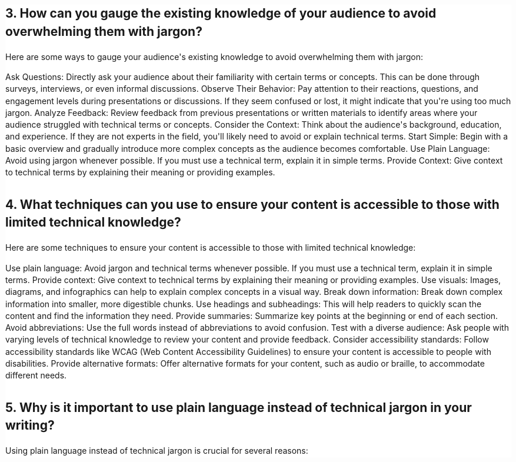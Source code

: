 

## 3. How can you gauge the existing knowledge of your audience to avoid overwhelming them with jargon?
Here are some ways to gauge your audience's existing knowledge to avoid overwhelming them with jargon:

Ask Questions: Directly ask your audience about their familiarity with certain terms or concepts. This can be done through surveys, interviews, or even informal discussions.
Observe Their Behavior: Pay attention to their reactions, questions, and engagement levels during presentations or discussions. If they seem confused or lost, it might indicate that you're using too much jargon.
Analyze Feedback: Review feedback from previous presentations or written materials to identify areas where your audience struggled with technical terms or concepts.
Consider the Context: Think about the audience's background, education, and experience. If they are not experts in the field, you'll likely need to avoid or explain technical terms.
Start Simple: Begin with a basic overview and gradually introduce more complex concepts as the audience becomes comfortable.
Use Plain Language: Avoid using jargon whenever possible. If you must use a technical term, explain it in simple terms.
Provide Context: Give context to technical terms by explaining their meaning or providing examples.




## 4. What techniques can you use to ensure your content is accessible to those with limited technical knowledge?
Here are some techniques to ensure your content is accessible to those with limited technical knowledge:

Use plain language: Avoid jargon and technical terms whenever possible. If you must use a technical term, explain it in simple terms.
Provide context: Give context to technical terms by explaining their meaning or providing examples.
Use visuals: Images, diagrams, and infographics can help to explain complex concepts in a visual way.
Break down information: Break down complex information into smaller, more digestible chunks.
Use headings and subheadings: This will help readers to quickly scan the content and find the information they need.
Provide summaries: Summarize key points at the beginning or end of each section.
Avoid abbreviations: Use the full words instead of abbreviations to avoid confusion.
Test with a diverse audience: Ask people with varying levels of technical knowledge to review your content and provide feedback.
Consider accessibility standards: Follow accessibility standards like WCAG (Web Content Accessibility Guidelines) to ensure your content is accessible to people with disabilities.
Provide alternative formats: Offer alternative formats for your content, such as audio or braille, to accommodate different needs.




## 5. Why is it important to use plain language instead of technical jargon in your writing?
Using plain language instead of technical jargon is crucial for several reasons:
